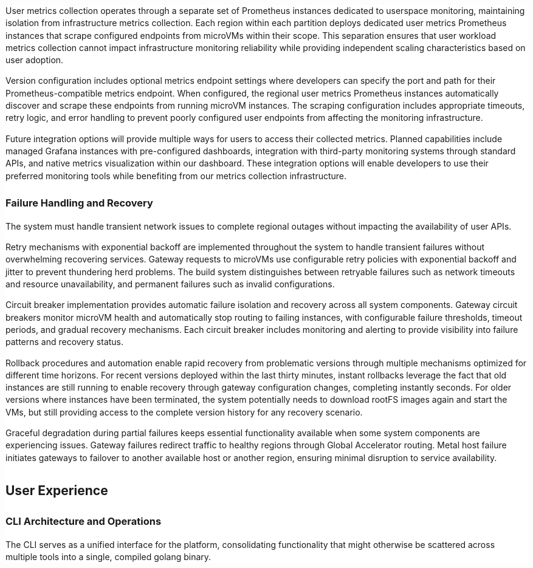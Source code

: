 User metrics collection operates through a separate set of Prometheus instances dedicated to userspace monitoring, maintaining isolation from infrastructure metrics collection. Each region within each partition deploys dedicated user metrics Prometheus instances that scrape configured endpoints from microVMs within their scope. This separation ensures that user workload metrics collection cannot impact infrastructure monitoring reliability while providing independent scaling characteristics based on user adoption.

Version configuration includes optional metrics endpoint settings where developers can specify the port and path for their Prometheus-compatible metrics endpoint. When configured, the regional user metrics Prometheus instances automatically discover and scrape these endpoints from running microVM instances. The scraping configuration includes appropriate timeouts, retry logic, and error handling to prevent poorly configured user endpoints from affecting the monitoring infrastructure.

Future integration options will provide multiple ways for users to access their collected metrics. Planned capabilities include managed Grafana instances with pre-configured dashboards, integration with third-party monitoring systems through standard APIs, and native metrics visualization within our dashboard. These integration options will enable developers to use their preferred monitoring tools while benefiting from our metrics collection infrastructure.

### Failure Handling and Recovery

The system must handle transient network issues to complete regional outages without impacting the availability of user APIs.

Retry mechanisms with exponential backoff are implemented throughout the system to handle transient failures without overwhelming recovering services. Gateway requests to microVMs use configurable retry policies with exponential backoff and jitter to prevent thundering herd problems. The build system distinguishes between retryable failures such as network timeouts and resource unavailability, and permanent failures such as invalid configurations.

Circuit breaker implementation provides automatic failure isolation and recovery across all system components. Gateway circuit breakers monitor microVM health and automatically stop routing to failing instances, with configurable failure thresholds, timeout periods, and gradual recovery mechanisms. Each circuit breaker includes monitoring and alerting to provide visibility into failure patterns and recovery status.

Rollback procedures and automation enable rapid recovery from problematic versions through multiple mechanisms optimized for different time horizons. For recent versions deployed within the last thirty minutes, instant rollbacks leverage the fact that old instances are still running to enable recovery through gateway configuration changes, completing instantly seconds. For older versions where instances have been terminated, the system potentially needs to download rootFS images again and start the VMs, but still providing access to the complete version history for any recovery scenario.

Graceful degradation during partial failures keeps essential functionality available when some system components are experiencing issues. Gateway failures redirect traffic to healthy regions through Global Accelerator routing. Metal host failure initiates gateways to failover to another available host or another region, ensuring minimal disruption to service availability.

## User Experience

### CLI Architecture and Operations

The CLI serves as a unified interface for the platform, consolidating functionality that might otherwise be scattered across multiple tools into a single, compiled golang binary.

